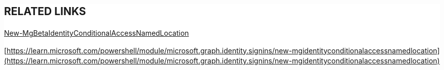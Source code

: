 ## RELATED LINKS
[New-MgBetaIdentityConditionalAccessNamedLocation](/powershell/module/Microsoft.Graph.Beta.Identity.SignIns/New-MgBetaIdentityConditionalAccessNamedLocation?view=graph-powershell-beta)

[https://learn.microsoft.com/powershell/module/microsoft.graph.identity.signins/new-mgidentityconditionalaccessnamedlocation](https://learn.microsoft.com/powershell/module/microsoft.graph.identity.signins/new-mgidentityconditionalaccessnamedlocation)


